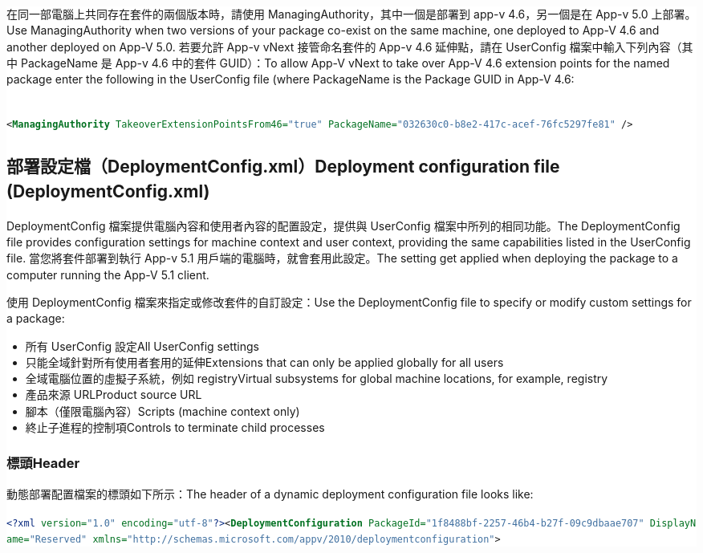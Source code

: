 <span data-ttu-id="8947f-187">在同一部電腦上共同存在套件的兩個版本時，請使用 ManagingAuthority，其中一個是部署到 app-v 4.6，另一個是在 App-v 5.0 上部署。</span><span class="sxs-lookup"><span data-stu-id="8947f-187">Use ManagingAuthority when two versions of your package co-exist on the same machine, one deployed to App-V 4.6 and another deployed on App-V 5.0.</span></span> <span data-ttu-id="8947f-188">若要允許 App-v vNext 接管命名套件的 App-v 4.6 延伸點，請在 UserConfig 檔案中輸入下列內容（其中 PackageName 是 App-v 4.6 中的套件 GUID）：</span><span class="sxs-lookup"><span data-stu-id="8947f-188">To allow App-V vNext to take over App-V 4.6 extension points for the named package enter the following in the UserConfig file (where PackageName is the Package GUID in App-V 4.6:</span></span>

```XML

<ManagingAuthority TakeoverExtensionPointsFrom46="true" PackageName="032630c0-b8e2-417c-acef-76fc5297fe81" />
```

## <span data-ttu-id="8947f-189">部署設定檔（DeploymentConfig.xml）</span><span class="sxs-lookup"><span data-stu-id="8947f-189">Deployment configuration file (DeploymentConfig.xml)</span></span>

<span data-ttu-id="8947f-190">DeploymentConfig 檔案提供電腦內容和使用者內容的配置設定，提供與 UserConfig 檔案中所列的相同功能。</span><span class="sxs-lookup"><span data-stu-id="8947f-190">The DeploymentConfig file provides configuration settings for machine context and user context, providing the same capabilities listed in the UserConfig file.</span></span> <span data-ttu-id="8947f-191">當您將套件部署到執行 App-v 5.1 用戶端的電腦時，就會套用此設定。</span><span class="sxs-lookup"><span data-stu-id="8947f-191">The setting get applied when deploying the package to a computer running the App-V 5.1 client.</span></span>

<span data-ttu-id="8947f-192">使用 DeploymentConfig 檔案來指定或修改套件的自訂設定：</span><span class="sxs-lookup"><span data-stu-id="8947f-192">Use the DeploymentConfig file to specify or modify custom settings for a package:</span></span>

- <span data-ttu-id="8947f-193">所有 UserConfig 設定</span><span class="sxs-lookup"><span data-stu-id="8947f-193">All UserConfig settings</span></span>
- <span data-ttu-id="8947f-194">只能全域針對所有使用者套用的延伸</span><span class="sxs-lookup"><span data-stu-id="8947f-194">Extensions that can only be applied globally for all users</span></span>
- <span data-ttu-id="8947f-195">全域電腦位置的虛擬子系統，例如 registry</span><span class="sxs-lookup"><span data-stu-id="8947f-195">Virtual subsystems for global machine locations, for example, registry</span></span>
- <span data-ttu-id="8947f-196">產品來源 URL</span><span class="sxs-lookup"><span data-stu-id="8947f-196">Product source URL</span></span>
- <span data-ttu-id="8947f-197">腳本（僅限電腦內容）</span><span class="sxs-lookup"><span data-stu-id="8947f-197">Scripts (machine context only)</span></span>
- <span data-ttu-id="8947f-198">終止子進程的控制項</span><span class="sxs-lookup"><span data-stu-id="8947f-198">Controls to terminate child processes</span></span>

### <span data-ttu-id="8947f-199">標頭</span><span class="sxs-lookup"><span data-stu-id="8947f-199">Header</span></span>

<span data-ttu-id="8947f-200">動態部署配置檔案的標頭如下所示：</span><span class="sxs-lookup"><span data-stu-id="8947f-200">The header of a dynamic deployment configuration file looks like:</span></span>

```XML
<?xml version="1.0" encoding="utf-8"?><DeploymentConfiguration PackageId="1f8488bf-2257-46b4-b27f-09c9dbaae707" DisplayName="Reserved" xmlns="http://schemas.microsoft.com/appv/2010/deploymentconfiguration">
```
